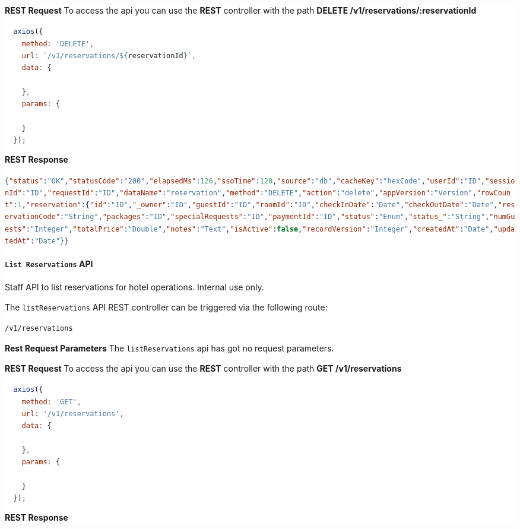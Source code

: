**REST Request**
To access the api you can use the **REST** controller with the path **DELETE  /v1/reservations/:reservationId**
```js
  axios({
    method: 'DELETE',
    url: `/v1/reservations/${reservationId}`,
    data: {
    
    },
    params: {
    
    }
  });
```   
**REST Response**



```json
{"status":"OK","statusCode":"200","elapsedMs":126,"ssoTime":120,"source":"db","cacheKey":"hexCode","userId":"ID","sessionId":"ID","requestId":"ID","dataName":"reservation","method":"DELETE","action":"delete","appVersion":"Version","rowCount":1,"reservation":{"id":"ID","_owner":"ID","guestId":"ID","roomId":"ID","checkInDate":"Date","checkOutDate":"Date","reservationCode":"String","packages":"ID","specialRequests":"ID","paymentId":"ID","status":"Enum","status_":"String","numGuests":"Integer","totalPrice":"Double","notes":"Text","isActive":false,"recordVersion":"Integer","createdAt":"Date","updatedAt":"Date"}}
```  


#### `List Reservations` API
Staff API to list reservations for hotel operations. Internal use only.

The `listReservations` API REST controller can be triggered via the following route:

`/v1/reservations`


**Rest Request Parameters**
The `listReservations` api has got no request parameters.    


**REST Request**
To access the api you can use the **REST** controller with the path **GET  /v1/reservations**
```js
  axios({
    method: 'GET',
    url: '/v1/reservations',
    data: {
    
    },
    params: {
    
    }
  });
```   
**REST Response**
